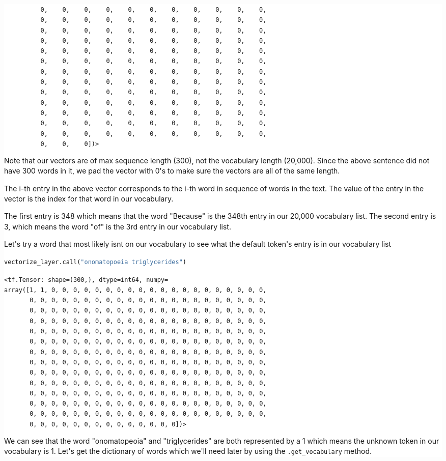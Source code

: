               0,    0,    0,    0,    0,    0,    0,    0,    0,    0,    0,
              0,    0,    0,    0,    0,    0,    0,    0,    0,    0,    0,
              0,    0,    0,    0,    0,    0,    0,    0,    0,    0,    0,
              0,    0,    0,    0,    0,    0,    0,    0,    0,    0,    0,
              0,    0,    0,    0,    0,    0,    0,    0,    0,    0,    0,
              0,    0,    0,    0,    0,    0,    0,    0,    0,    0,    0,
              0,    0,    0,    0,    0,    0,    0,    0,    0,    0,    0,
              0,    0,    0,    0,    0,    0,    0,    0,    0,    0,    0,
              0,    0,    0,    0,    0,    0,    0,    0,    0,    0,    0,
              0,    0,    0,    0,    0,    0,    0,    0,    0,    0,    0,
              0,    0,    0,    0,    0,    0,    0,    0,    0,    0,    0,
              0,    0,    0,    0,    0,    0,    0,    0,    0,    0,    0,
              0,    0,    0,    0,    0,    0,    0,    0,    0,    0,    0,
              0,    0,    0])>



Note that our vectors are of max sequence length (300), not the vocabulary length (20,000). Since the above sentence did not have 300 words in it, we pad the vector with 0's to make sure the vectors are all of the same length.

The i-th entry in the above vector corresponds to the i-th word in sequence of words in the text. The value of the entry in the vector is the index for that word in our vocabulary.

The first entry is 348 which means that the word "Because" is the 348th entry in our 20,000 vocabulary list. The second entry is 3, which means the word "of" is the 3rd entry in our vocabulary list.

Let's try a word that most likely isnt on our vocabulary to see what the default token's entry is in our vocabulary list


```python
vectorize_layer.call("onomatopoeia triglycerides")
```




    <tf.Tensor: shape=(300,), dtype=int64, numpy=
    array([1, 1, 0, 0, 0, 0, 0, 0, 0, 0, 0, 0, 0, 0, 0, 0, 0, 0, 0, 0, 0, 0,
           0, 0, 0, 0, 0, 0, 0, 0, 0, 0, 0, 0, 0, 0, 0, 0, 0, 0, 0, 0, 0, 0,
           0, 0, 0, 0, 0, 0, 0, 0, 0, 0, 0, 0, 0, 0, 0, 0, 0, 0, 0, 0, 0, 0,
           0, 0, 0, 0, 0, 0, 0, 0, 0, 0, 0, 0, 0, 0, 0, 0, 0, 0, 0, 0, 0, 0,
           0, 0, 0, 0, 0, 0, 0, 0, 0, 0, 0, 0, 0, 0, 0, 0, 0, 0, 0, 0, 0, 0,
           0, 0, 0, 0, 0, 0, 0, 0, 0, 0, 0, 0, 0, 0, 0, 0, 0, 0, 0, 0, 0, 0,
           0, 0, 0, 0, 0, 0, 0, 0, 0, 0, 0, 0, 0, 0, 0, 0, 0, 0, 0, 0, 0, 0,
           0, 0, 0, 0, 0, 0, 0, 0, 0, 0, 0, 0, 0, 0, 0, 0, 0, 0, 0, 0, 0, 0,
           0, 0, 0, 0, 0, 0, 0, 0, 0, 0, 0, 0, 0, 0, 0, 0, 0, 0, 0, 0, 0, 0,
           0, 0, 0, 0, 0, 0, 0, 0, 0, 0, 0, 0, 0, 0, 0, 0, 0, 0, 0, 0, 0, 0,
           0, 0, 0, 0, 0, 0, 0, 0, 0, 0, 0, 0, 0, 0, 0, 0, 0, 0, 0, 0, 0, 0,
           0, 0, 0, 0, 0, 0, 0, 0, 0, 0, 0, 0, 0, 0, 0, 0, 0, 0, 0, 0, 0, 0,
           0, 0, 0, 0, 0, 0, 0, 0, 0, 0, 0, 0, 0, 0, 0, 0, 0, 0, 0, 0, 0, 0,
           0, 0, 0, 0, 0, 0, 0, 0, 0, 0, 0, 0, 0, 0])>



We can see that the word "onomatopeoia" and "triglycerides" are both represented by a 1 which means the unknown token in our vocabulary is 1. Let's get the dictionary of words which we'll need later by using the `.get_vocabulary` method.

